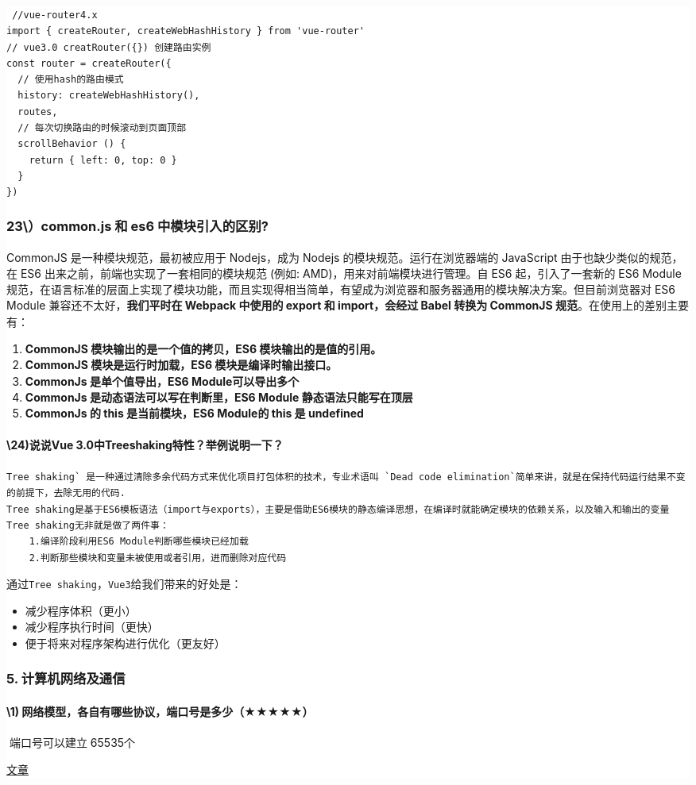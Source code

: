 ```
 //vue-router4.x
import { createRouter, createWebHashHistory } from 'vue-router'
// vue3.0 creatRouter({}) 创建路由实例
const router = createRouter({
  // 使用hash的路由模式
  history: createWebHashHistory(),
  routes,
  // 每次切换路由的时候滚动到页面顶部
  scrollBehavior () {
    return { left: 0, top: 0 }
  }
})
```

###  23\）common.js 和 es6 中模块引入的区别?

CommonJS 是一种模块规范，最初被应用于 Nodejs，成为 Nodejs 的模块规范。运行在浏览器端的 JavaScript 由于也缺少类似的规范，在 ES6 出来之前，前端也实现了一套相同的模块规范 (例如: AMD)，用来对前端模块进行管理。自 ES6 起，引入了一套新的 ES6 Module 规范，在语言标准的层面上实现了模块功能，而且实现得相当简单，有望成为浏览器和服务器通用的模块解决方案。但目前浏览器对 ES6 Module 兼容还不太好，**我们平时在 Webpack 中使用的 export 和 import，会经过 Babel 转换为 CommonJS 规范**。在使用上的差别主要有：

1. **CommonJS 模块输出的是一个值的拷贝，ES6 模块输出的是值的引用。**
2. **CommonJS 模块是运行时加载，ES6 模块是编译时输出接口。**
3. **CommonJs 是单个值导出，ES6 Module可以导出多个**
4. **CommonJs 是动态语法可以写在判断里，ES6 Module 静态语法只能写在顶层**
5. **CommonJs 的 this 是当前模块，ES6 Module的 this 是 undefined**

#### \24)说说Vue 3.0中Treeshaking特性？举例说明一下？

```
Tree shaking` 是一种通过清除多余代码方式来优化项目打包体积的技术，专业术语叫 `Dead code elimination`简单来讲，就是在保持代码运行结果不变的前提下，去除无用的代码.
Tree shaking是基于ES6模板语法（import与exports），主要是借助ES6模块的静态编译思想，在编译时就能确定模块的依赖关系，以及输入和输出的变量
Tree shaking无非就是做了两件事：
	1.编译阶段利用ES6 Module判断哪些模块已经加载
	2.判断那些模块和变量未被使用或者引用，进而删除对应代码
```

通过`Tree shaking`，`Vue3`给我们带来的好处是：

- 减少程序体积（更小）
- 减少程序执行时间（更快）
- 便于将来对程序架构进行优化（更友好）

###  5. 计算机网络及通信 

####  \1) 网络模型，各自有哪些协议，端口号是多少（★★★★★） 

​	端口号可以建立 65535个 

<a href='https://zhuanlan.zhihu.com/p/32059190'>文章</a>